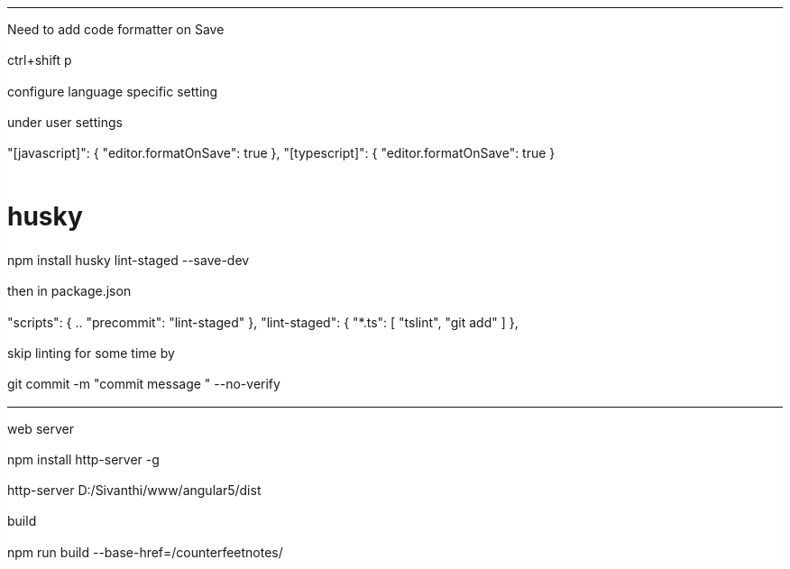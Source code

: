 
----------------------------

Need to add code formatter on Save

ctrl+shift p

configure language specific setting


under user settings

"[javascript]": {
        "editor.formatOnSave": true
    },
    "[typescript]": {
        "editor.formatOnSave": true
    }
  

 
husky
=====

npm install husky lint-staged --save-dev

then in package.json

"scripts": {
    ..
    "precommit": "lint-staged"
  },
  "lint-staged": {
    "*.ts": [
      "tslint",
      "git add"
    ]
  },


  skip linting for some time by 

  git commit -m "commit message "  --no-verify




  ------------

  web server


   npm install http-server -g

   http-server D:/Sivanthi/www/angular5/dist

   



build

npm run build --base-href=/counterfeetnotes/

